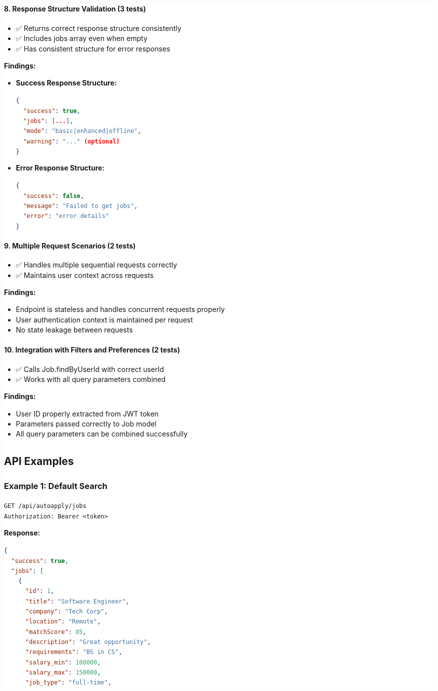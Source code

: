 #### 8. Response Structure Validation (3 tests)
- ✅ Returns correct response structure consistently
- ✅ Includes jobs array even when empty
- ✅ Has consistent structure for error responses

**Findings:**
- **Success Response Structure:**
  ```json
  {
    "success": true,
    "jobs": [...],
    "mode": "basic|enhanced|offline",
    "warning": "..." (optional)
  }
  ```
- **Error Response Structure:**
  ```json
  {
    "success": false,
    "message": "Failed to get jobs",
    "error": "error details"
  }
  ```

#### 9. Multiple Request Scenarios (2 tests)
- ✅ Handles multiple sequential requests correctly
- ✅ Maintains user context across requests

**Findings:**
- Endpoint is stateless and handles concurrent requests properly
- User authentication context is maintained per request
- No state leakage between requests

#### 10. Integration with Filters and Preferences (2 tests)
- ✅ Calls Job.findByUserId with correct userId
- ✅ Works with all query parameters combined

**Findings:**
- User ID properly extracted from JWT token
- Parameters passed correctly to Job model
- All query parameters can be combined successfully

## API Examples

### Example 1: Default Search
```http
GET /api/autoapply/jobs
Authorization: Bearer <token>
```

**Response:**
```json
{
  "success": true,
  "jobs": [
    {
      "id": 1,
      "title": "Software Engineer",
      "company": "Tech Corp",
      "location": "Remote",
      "matchScore": 85,
      "description": "Great opportunity",
      "requirements": "BS in CS",
      "salary_min": 100000,
      "salary_max": 150000,
      "job_type": "full-time",
```